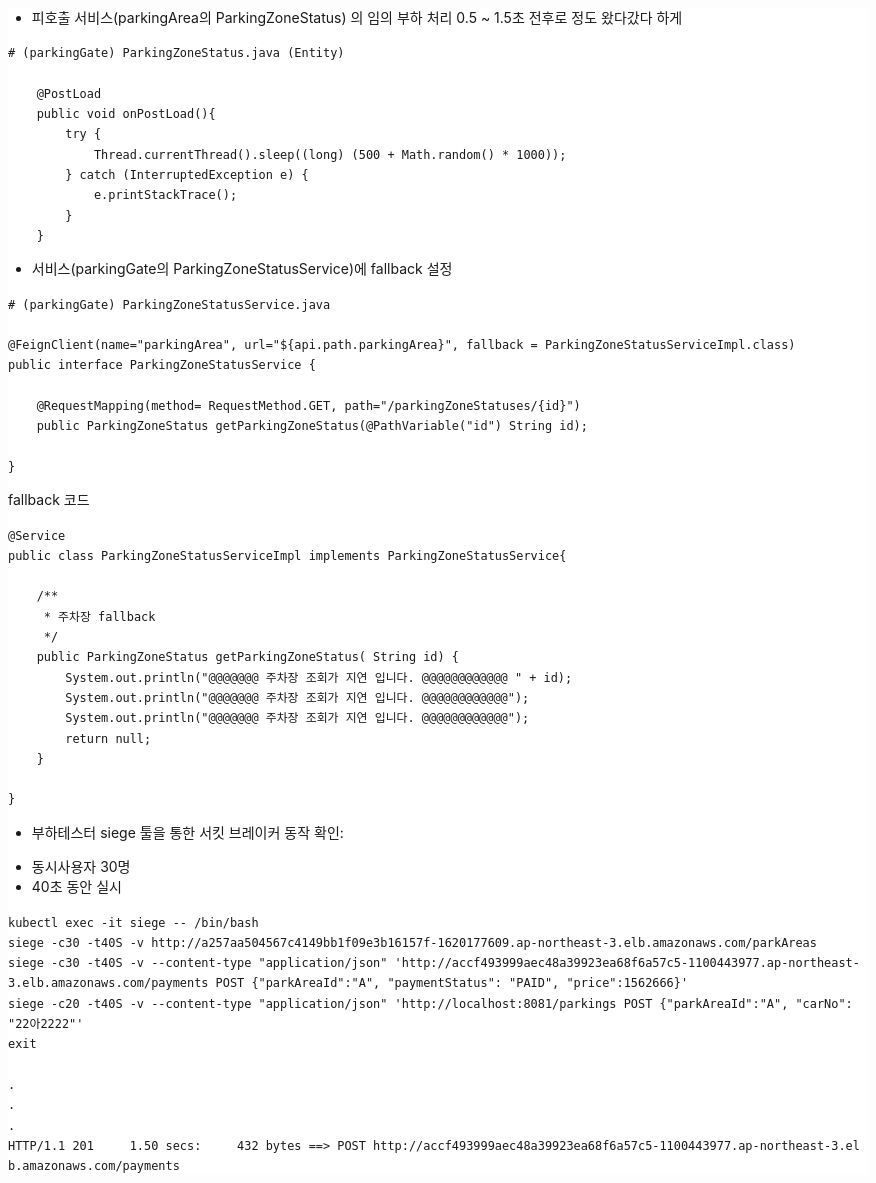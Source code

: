 - 피호출 서비스(parkingArea의 ParkingZoneStatus) 의 임의 부하 처리 0.5 ~ 1.5초 전후로 정도 왔다갔다 하게
```
# (parkingGate) ParkingZoneStatus.java (Entity)

    @PostLoad
    public void onPostLoad(){
        try {
            Thread.currentThread().sleep((long) (500 + Math.random() * 1000));
        } catch (InterruptedException e) {
            e.printStackTrace();
        }
    }
```

- 서비스(parkingGate의 ParkingZoneStatusService)에 fallback 설정
```
# (parkingGate) ParkingZoneStatusService.java

@FeignClient(name="parkingArea", url="${api.path.parkingArea}", fallback = ParkingZoneStatusServiceImpl.class)
public interface ParkingZoneStatusService {
    
    @RequestMapping(method= RequestMethod.GET, path="/parkingZoneStatuses/{id}")
    public ParkingZoneStatus getParkingZoneStatus(@PathVariable("id") String id);

}

```
fallback 코드
```
@Service
public class ParkingZoneStatusServiceImpl implements ParkingZoneStatusService{

    /**
     * 주차장 fallback
     */
    public ParkingZoneStatus getParkingZoneStatus( String id) {
        System.out.println("@@@@@@@ 주차장 조회가 지연 입니다. @@@@@@@@@@@@ " + id);
        System.out.println("@@@@@@@ 주차장 조회가 지연 입니다. @@@@@@@@@@@@");
        System.out.println("@@@@@@@ 주차장 조회가 지연 입니다. @@@@@@@@@@@@");
        return null;
    }

}
```

* 부하테스터 siege 툴을 통한 서킷 브레이커 동작 확인:
- 동시사용자 30명
- 40초 동안 실시

```
kubectl exec -it siege -- /bin/bash
siege -c30 -t40S -v http://a257aa504567c4149bb1f09e3b16157f-1620177609.ap-northeast-3.elb.amazonaws.com/parkAreas
siege -c30 -t40S -v --content-type "application/json" 'http://accf493999aec48a39923ea68f6a57c5-1100443977.ap-northeast-3.elb.amazonaws.com/payments POST {"parkAreaId":"A", "paymentStatus": "PAID", "price":1562666}'
siege -c20 -t40S -v --content-type "application/json" 'http://localhost:8081/parkings POST {"parkAreaId":"A", "carNo": "22아2222"'
exit

.
.
.
HTTP/1.1 201     1.50 secs:     432 bytes ==> POST http://accf493999aec48a39923ea68f6a57c5-1100443977.ap-northeast-3.elb.amazonaws.com/payments
```